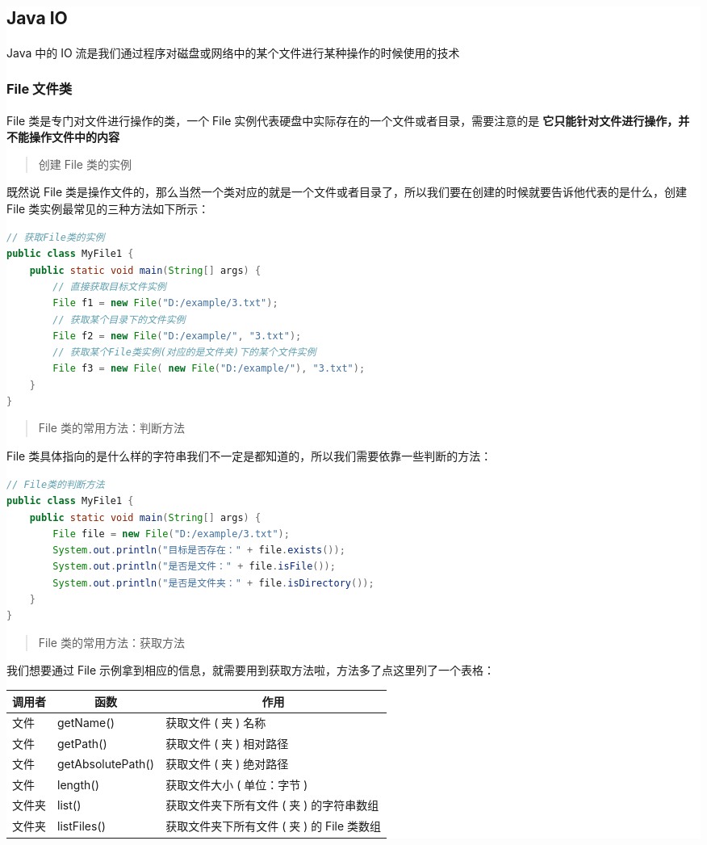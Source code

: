 ## Java IO

Java 中的 IO 流是我们通过程序对磁盘或网络中的某个文件进行某种操作的时候使用的技术

### File 文件类

File 类是专门对文件进行操作的类，一个 File 实例代表硬盘中实际存在的一个文件或者目录，需要注意的是 **它只能针对文件进行操作，并不能操作文件中的内容**

> 创建 File 类的实例

既然说 File 类是操作文件的，那么当然一个类对应的就是一个文件或者目录了，所以我们要在创建的时候就要告诉他代表的是什么，创建 File 类实例最常见的三种方法如下所示：

~~~java
// 获取File类的实例
public class MyFile1 {
    public static void main(String[] args) {
        // 直接获取目标文件实例
        File f1 = new File("D:/example/3.txt");
        // 获取某个目录下的文件实例
        File f2 = new File("D:/example/", "3.txt");
        // 获取某个File类实例(对应的是文件夹)下的某个文件实例
        File f3 = new File( new File("D:/example/"), "3.txt");
    }
}
~~~

> File 类的常用方法：判断方法

File 类具体指向的是什么样的字符串我们不一定是都知道的，所以我们需要依靠一些判断的方法：

~~~java
// File类的判断方法
public class MyFile1 {
    public static void main(String[] args) {
        File file = new File("D:/example/3.txt");
        System.out.println("目标是否存在：" + file.exists());
        System.out.println("是否是文件：" + file.isFile());
        System.out.println("是否是文件夹：" + file.isDirectory());
    }
}
~~~

> File 类的常用方法：获取方法

我们想要通过 File 示例拿到相应的信息，就需要用到获取方法啦，方法多了点这里列了一个表格：

| 调用者 | 函数              | 作用                                       |
| ------ | ----------------- | ------------------------------------------ |
| 文件   | getName()         | 获取文件 ( 夹 ) 名称                       |
| 文件   | getPath()         | 获取文件 ( 夹 ) 相对路径                   |
| 文件   | getAbsolutePath() | 获取文件 ( 夹 ) 绝对路径                   |
| 文件   | length()          | 获取文件大小 ( 单位：字节 )                |
| 文件夹 | list()            | 获取文件夹下所有文件 ( 夹 ) 的字符串数组   |
| 文件夹 | listFiles()       | 获取文件夹下所有文件 ( 夹 ) 的 File 类数组 |
